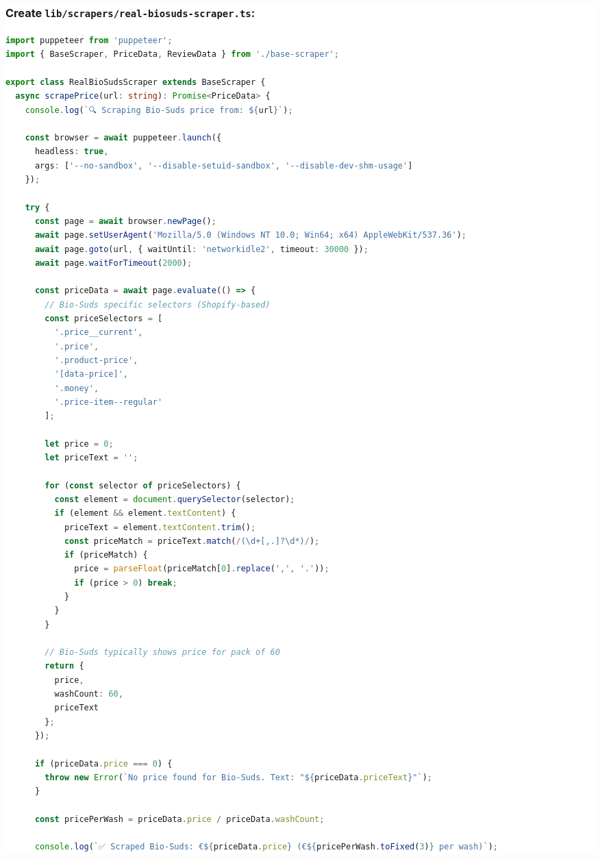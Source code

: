 ### Create `lib/scrapers/real-biosuds-scraper.ts`:

```typescript
import puppeteer from 'puppeteer';
import { BaseScraper, PriceData, ReviewData } from './base-scraper';

export class RealBioSudsScraper extends BaseScraper {
  async scrapePrice(url: string): Promise<PriceData> {
    console.log(`🔍 Scraping Bio-Suds price from: ${url}`);
    
    const browser = await puppeteer.launch({
      headless: true,
      args: ['--no-sandbox', '--disable-setuid-sandbox', '--disable-dev-shm-usage']
    });

    try {
      const page = await browser.newPage();
      await page.setUserAgent('Mozilla/5.0 (Windows NT 10.0; Win64; x64) AppleWebKit/537.36');
      await page.goto(url, { waitUntil: 'networkidle2', timeout: 30000 });
      await page.waitForTimeout(2000);
      
      const priceData = await page.evaluate(() => {
        // Bio-Suds specific selectors (Shopify-based)
        const priceSelectors = [
          '.price__current',
          '.price',
          '.product-price',
          '[data-price]',
          '.money',
          '.price-item--regular'
        ];
        
        let price = 0;
        let priceText = '';
        
        for (const selector of priceSelectors) {
          const element = document.querySelector(selector);
          if (element && element.textContent) {
            priceText = element.textContent.trim();
            const priceMatch = priceText.match(/(\d+[,.]?\d*)/);
            if (priceMatch) {
              price = parseFloat(priceMatch[0].replace(',', '.'));
              if (price > 0) break;
            }
          }
        }
        
        // Bio-Suds typically shows price for pack of 60
        return {
          price,
          washCount: 60,
          priceText
        };
      });
      
      if (priceData.price === 0) {
        throw new Error(`No price found for Bio-Suds. Text: "${priceData.priceText}"`);
      }
      
      const pricePerWash = priceData.price / priceData.washCount;
      
      console.log(`✅ Scraped Bio-Suds: €${priceData.price} (€${pricePerWash.toFixed(3)} per wash)`);
```